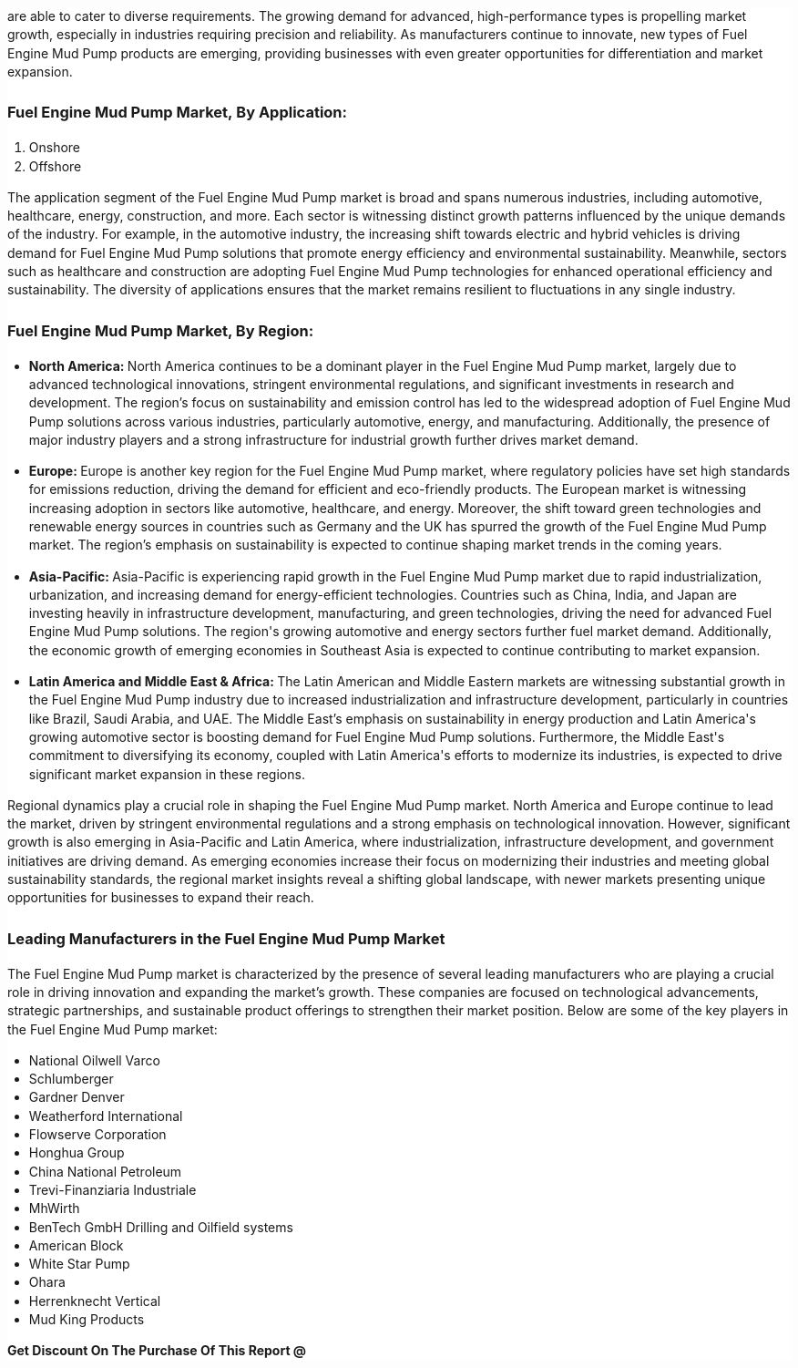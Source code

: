are able to cater to diverse requirements. The growing demand for advanced, high-performance types is propelling market growth, especially in industries requiring precision and reliability. As manufacturers continue to innovate, new types of Fuel Engine Mud Pump products are emerging, providing businesses with even greater opportunities for differentiation and market expansion.</p><h3>Fuel Engine Mud Pump Market,&nbsp;By Application:</h3><ol><li>Onshore<li> Offshore</li></ol><p>The application segment of the Fuel Engine Mud Pump market is broad and spans numerous industries, including automotive, healthcare, energy, construction, and more. Each sector is witnessing distinct growth patterns influenced by the unique demands of the industry. For example, in the automotive industry, the increasing shift towards electric and hybrid vehicles is driving demand for Fuel Engine Mud Pump solutions that promote energy efficiency and environmental sustainability. Meanwhile, sectors such as healthcare and construction are adopting Fuel Engine Mud Pump technologies for enhanced operational efficiency and sustainability. The diversity of applications ensures that the market remains resilient to fluctuations in any single industry.</p><h3>Fuel Engine Mud Pump Market, By Region:</h3><ul><li><p><strong>North America:&nbsp;</strong>North America continues to be a dominant player in the Fuel Engine Mud Pump market, largely due to advanced technological innovations, stringent environmental regulations, and significant investments in research and development. The region&rsquo;s focus on sustainability and emission control has led to the widespread adoption of Fuel Engine Mud Pump solutions across various industries, particularly automotive, energy, and manufacturing. Additionally, the presence of major industry players and a strong infrastructure for industrial growth further drives market demand.</p></li><li><p><strong><strong>Europe:&nbsp;</strong></strong>Europe is another key region for the Fuel Engine Mud Pump market, where regulatory policies have set high standards for emissions reduction, driving the demand for efficient and eco-friendly products. The European market is witnessing increasing adoption in sectors like automotive, healthcare, and energy. Moreover, the shift toward green technologies and renewable energy sources in countries such as Germany and the UK has spurred the growth of the Fuel Engine Mud Pump market. The region&rsquo;s emphasis on sustainability is expected to continue shaping market trends in the coming years.</p></li><li><p><strong><strong>Asia-Pacific:&nbsp;</strong></strong>Asia-Pacific is experiencing rapid growth in the Fuel Engine Mud Pump market due to rapid industrialization, urbanization, and increasing demand for energy-efficient technologies. Countries such as China, India, and Japan are investing heavily in infrastructure development, manufacturing, and green technologies, driving the need for advanced Fuel Engine Mud Pump solutions. The region's growing automotive and energy sectors further fuel market demand. Additionally, the economic growth of emerging economies in Southeast Asia is expected to continue contributing to market expansion.</p></li><li><p><strong><strong>Latin America and Middle East &amp; Africa:&nbsp;</strong></strong>The Latin American and Middle Eastern markets are witnessing substantial growth in the Fuel Engine Mud Pump industry due to increased industrialization and infrastructure development, particularly in countries like Brazil, Saudi Arabia, and UAE. The Middle East&rsquo;s emphasis on sustainability in energy production and Latin America's growing automotive sector is boosting demand for Fuel Engine Mud Pump solutions. Furthermore, the Middle East's commitment to diversifying its economy, coupled with Latin America's efforts to modernize its industries, is expected to drive significant market expansion in these regions.</p></li></ul><p>Regional dynamics play a crucial role in shaping the Fuel Engine Mud Pump market. North America and Europe continue to lead the market, driven by stringent environmental regulations and a strong emphasis on technological innovation. However, significant growth is also emerging in Asia-Pacific and Latin America, where industrialization, infrastructure development, and government initiatives are driving demand. As emerging economies increase their focus on modernizing their industries and meeting global sustainability standards, the regional market insights reveal a shifting global landscape, with newer markets presenting unique opportunities for businesses to expand their reach.</p><h3><strong>Leading Manufacturers in the Fuel Engine Mud Pump Market</strong></h3><p>The Fuel Engine Mud Pump market is characterized by the presence of several leading manufacturers who are playing a crucial role in driving innovation and expanding the market&rsquo;s growth. These companies are focused on technological advancements, strategic partnerships, and sustainable product offerings to strengthen their market position. Below are some of the key players in the Fuel Engine Mud Pump market:</p></div><div class="article-main__content" data-test-id="publishing-text-block"><ul><li><span class="">National Oilwell Varco<li> Schlumberger<li> Gardner Denver<li> Weatherford International<li> Flowserve Corporation<li> Honghua Group<li> China National Petroleum<li> Trevi-Finanziaria Industriale<li> MhWirth<li> BenTech GmbH Drilling and Oilfield systems<li> American Block<li> White Star Pump<li> Ohara<li> Herrenknecht Vertical<li> Mud King Products</span></li></ul></div><div class="article-main__content" data-test-id="publishing-text-block"><p><span class="font-[700]"><strong>Get Discount On The Purchase Of This Report @</strong>